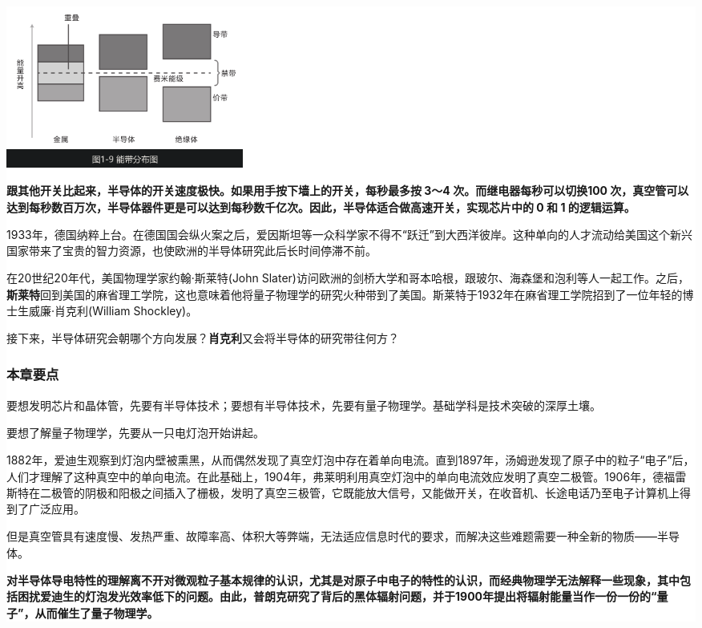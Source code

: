 <img src="image/image-20250308083319469.png" alt="image-20250308083319469" style="zoom:33%;" />

**跟其他开关比起来，半导体的开关速度极快。如果用手按下墙上的开关，每秒最多按 3～4 次。而继电器每秒可以切换100 次，真空管可以达到每秒数百万次，半导体器件更是可以达到每秒数千亿次。因此，半导体适合做高速开关，实现芯片中的 0 和 1 的逻辑运算。**

1933年，德国纳粹上台。在德国国会纵火案之后，爱因斯坦等一众科学家不得不“跃迁”到大西洋彼岸。这种单向的人才流动给美国这个新兴国家带来了宝贵的智力资源，也使欧洲的半导体研究此后长时间停滞不前。

在20世纪20年代，美国物理学家约翰·斯莱特(John Slater)访问欧洲的剑桥大学和哥本哈根，跟玻尔、海森堡和泡利等人一起工作。之后，**斯莱特**回到美国的麻省理工学院，这也意味着他将量子物理学的研究火种带到了美国。斯莱特于1932年在麻省理工学院招到了一位年轻的博士生威廉·肖克利(William Shockley)。

接下来，半导体研究会朝哪个方向发展？**肖克利**又会将半导体的研究带往何方？

### 本章要点

要想发明芯片和晶体管，先要有半导体技术；要想有半导体技术，先要有量子物理学。基础学科是技术突破的深厚土壤。

要想了解量子物理学，先要从一只电灯泡开始讲起。

1882年，爱迪生观察到灯泡内壁被熏黑，从而偶然发现了真空灯泡中存在着单向电流。直到1897年，汤姆逊发现了原子中的粒子“电子”后，人们才理解了这种真空中的单向电流。在此基础上，1904年，弗莱明利用真空灯泡中的单向电流效应发明了真空二极管。1906年，德福雷斯特在二极管的阴极和阳极之间插入了栅极，发明了真空三极管，它既能放大信号，又能做开关，在收音机、长途电话乃至电子计算机上得到了广泛应用。

但是真空管具有速度慢、发热严重、故障率高、体积大等弊端，无法适应信息时代的要求，而解决这些难题需要一种全新的物质——半导体。

**对半导体导电特性的理解离不开对微观粒子基本规律的认识，尤其是对原子中电子的特性的认识，而经典物理学无法解释一些现象，其中包括困扰爱迪生的灯泡发光效率低下的问题。由此，普朗克研究了背后的黑体辐射问题，并于1900年提出将辐射能量当作一份一份的“量子”，从而催生了量子物理学。**
